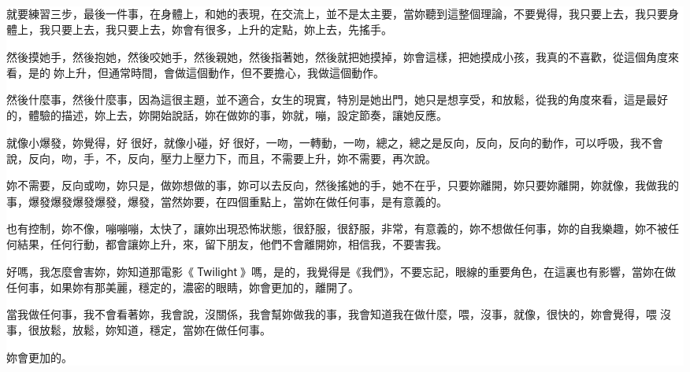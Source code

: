 就要練習三步，最後一件事，在身體上，和她的表現，在交流上，並不是太主要，當妳聽到這整個理論，不要覺得，我只要上去，我只要身體上，我只要上去，我只要上去，妳會有很多，上升的定點，妳上去，先搖手。

然後摸她手，然後抱她，然後咬她手，然後親她，然後指著她，然後就把她摸掉，妳會這樣，把她摸成小孩，我真的不喜歡，從這個角度來看，是的 妳上升，但通常時間，會做這個動作，但不要擔心，我做這個動作。

然後什麼事，然後什麼事，因為這很主題，並不適合，女生的現實，特別是她出門，她只是想享受，和放鬆，從我的角度來看，這是最好的，體驗的描述，妳上去，妳開始說話，妳在做妳的事，妳就，嘣，設定節奏，讓她反應。

就像小爆發，妳覺得，好 很好，就像小碰，好 很好，一吻，一轉動，一吻，總之，總之是反向，反向，反向的動作，可以呼吸，我不會說，反向，吻，手，不，反向，壓力上壓力下，而且，不需要上升，妳不需要，再次說。

妳不需要，反向或吻，妳只是，做妳想做的事，妳可以去反向，然後搖她的手，她不在乎，只要妳離開，妳只要妳離開，妳就像，我做我的事，爆發爆發爆發爆發，爆發，當然妳要，在四個重點上，當妳在做任何事，是有意義的。

也有控制，妳不像，嘣嘣嘣，太快了，讓妳出現恐怖狀態，很舒服，很舒服，非常，有意義的，妳不想做任何事，妳的自我樂趣，妳不被任何結果，任何行動，都會讓妳上升，來，留下朋友，他們不會離開妳，相信我，不要害我。

好嗎，我怎麼會害妳，妳知道那電影《 Twilight 》嗎，是的，我覺得是《我們》，不要忘記，眼線的重要角色，在這裏也有影響，當妳在做任何事，如果妳有那美麗，穩定的，濃密的眼睛，妳會更加的，離開了。

當我做任何事，我不會看著妳，我會說，沒關係，我會幫妳做我的事，我會知道我在做什麼，喂，沒事，就像，很快的，妳會覺得，喂 沒事，很放鬆，放鬆，妳知道，穩定，當妳在做任何事。

妳會更加的。